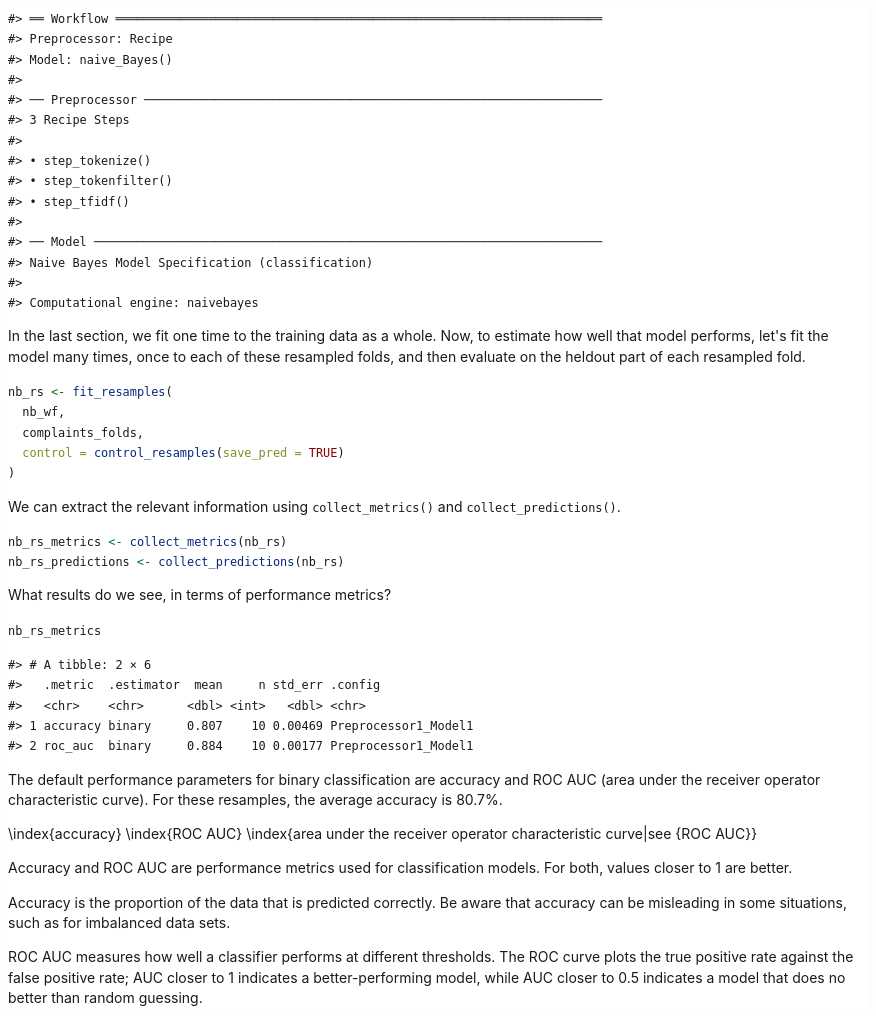 ```
#> ══ Workflow ════════════════════════════════════════════════════════════════════
#> Preprocessor: Recipe
#> Model: naive_Bayes()
#> 
#> ── Preprocessor ────────────────────────────────────────────────────────────────
#> 3 Recipe Steps
#> 
#> • step_tokenize()
#> • step_tokenfilter()
#> • step_tfidf()
#> 
#> ── Model ───────────────────────────────────────────────────────────────────────
#> Naive Bayes Model Specification (classification)
#> 
#> Computational engine: naivebayes
```

In the last section, we fit one time to the training data as a whole. Now, to estimate how well that model performs, let's fit the model many times, once to each of these resampled folds, and then evaluate on the heldout part of each resampled fold.


```r
nb_rs <- fit_resamples(
  nb_wf,
  complaints_folds,
  control = control_resamples(save_pred = TRUE)
)
```

We can extract the relevant information using `collect_metrics()` and `collect_predictions()`.


```r
nb_rs_metrics <- collect_metrics(nb_rs)
nb_rs_predictions <- collect_predictions(nb_rs)
```

What results do we see, in terms of performance metrics?


```r
nb_rs_metrics
```

```
#> # A tibble: 2 × 6
#>   .metric  .estimator  mean     n std_err .config             
#>   <chr>    <chr>      <dbl> <int>   <dbl> <chr>               
#> 1 accuracy binary     0.807    10 0.00469 Preprocessor1_Model1
#> 2 roc_auc  binary     0.884    10 0.00177 Preprocessor1_Model1
```

The default performance parameters for binary classification are accuracy and ROC AUC (area under the receiver operator characteristic curve). For these resamples, the average accuracy is 80.7%.

\index{accuracy}
\index{ROC AUC}
\index{area under the receiver operator characteristic curve|see {ROC AUC}}
<div class="rmdnote">
<p>Accuracy and ROC AUC are performance metrics used for classification models. For both, values closer to 1 are better.</p>
<p>Accuracy is the proportion of the data that is predicted correctly. Be aware that accuracy can be misleading in some situations, such as for imbalanced data sets.</p>
<p>ROC AUC measures how well a classifier performs at different thresholds. The ROC curve plots the true positive rate against the false positive rate; AUC closer to 1 indicates a better-performing model, while AUC closer to 0.5 indicates a model that does no better than random guessing.</p>
</div>
